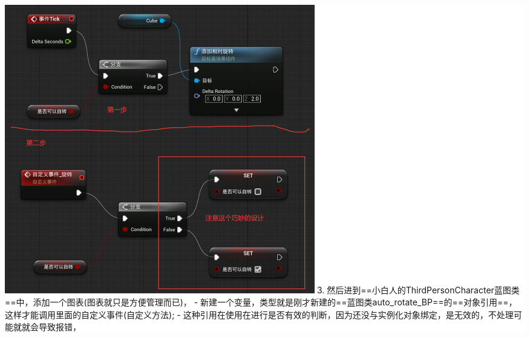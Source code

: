    <img src="./illustration/00089蓝图类-自定义事件旋转.png" style="zoom:50%;" />
3. 然后进到==小白人的ThirdPersonCharacter蓝图类==中，添加一个图表(图表就只是方便管理而已)，
   - 新建一个变量，类型就是刚才新建的==蓝图类auto_rotate_BP==的==对象引用==，这样才能调用里面的自定义事件(自定义方法);
   - 这种引用在使用在进行是否有效的判断，因为还没与实例化对象绑定，是无效的，不处理可能就就会导致报错，